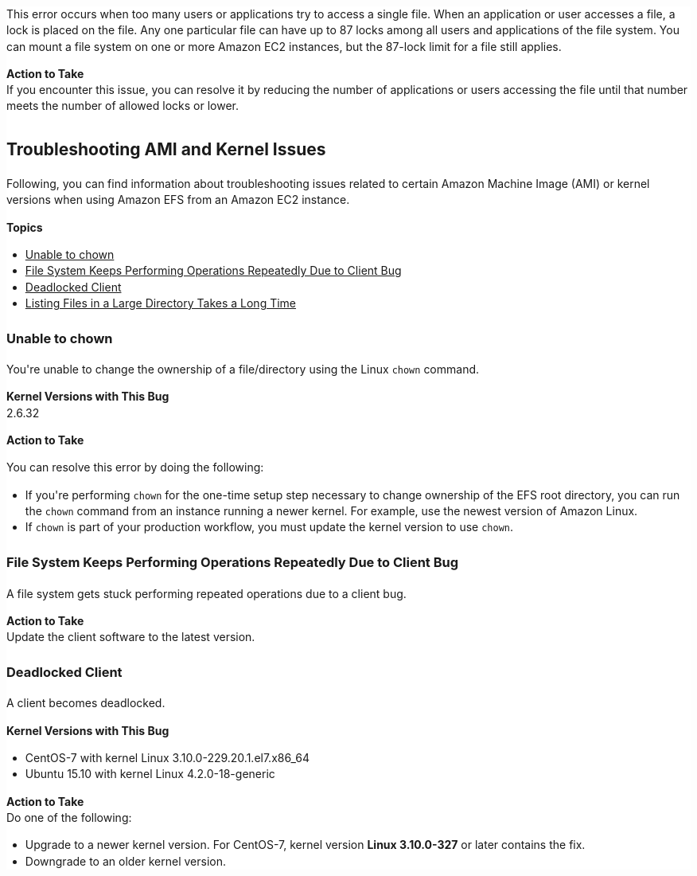 This error occurs when too many users or applications try to access a single file\. When an application or user accesses a file, a lock is placed on the file\. Any one particular file can have up to 87 locks among all users and applications of the file system\. You can mount a file system on one or more Amazon EC2 instances, but the 87\-lock limit for a file still applies\.

**Action to Take**  
If you encounter this issue, you can resolve it by reducing the number of applications or users accessing the file until that number meets the number of allowed locks or lower\.

## Troubleshooting AMI and Kernel Issues<a name="troubleshooting-efs-ami-kernel"></a>

Following, you can find information about troubleshooting issues related to certain Amazon Machine Image \(AMI\) or kernel versions when using Amazon EFS from an Amazon EC2 instance\.

**Topics**
+ [Unable to chown](#chown-kernal)
+ [File System Keeps Performing Operations Repeatedly Due to Client Bug](#file-system-stuck-client-bug)
+ [Deadlocked Client](#deadlocked-client)
+ [Listing Files in a Large Directory Takes a Long Time](#long-time-listing)

### Unable to chown<a name="chown-kernal"></a>

You're unable to change the ownership of a file/directory using the Linux `chown` command\.

**Kernel Versions with This Bug**  
2\.6\.32

**Action to Take**

You can resolve this error by doing the following: 
+ If you're performing `chown` for the one\-time setup step necessary to change ownership of the EFS root directory, you can run the `chown` command from an instance running a newer kernel\. For example, use the newest version of Amazon Linux\.
+ If `chown` is part of your production workflow, you must update the kernel version to use `chown`\.

### File System Keeps Performing Operations Repeatedly Due to Client Bug<a name="file-system-stuck-client-bug"></a>

A file system gets stuck performing repeated operations due to a client bug\.

**Action to Take**  
Update the client software to the latest version\.

### Deadlocked Client<a name="deadlocked-client"></a>

A client becomes deadlocked\.

**Kernel Versions with This Bug**
+ CentOS\-7 with kernel Linux 3\.10\.0\-229\.20\.1\.el7\.x86\_64
+ Ubuntu 15\.10 with kernel Linux 4\.2\.0\-18\-generic

**Action to Take**  
Do one of the following:
+ Upgrade to a newer kernel version\. For CentOS\-7, kernel version **Linux 3\.10\.0\-327** or later contains the fix\.
+ Downgrade to an older kernel version\.
